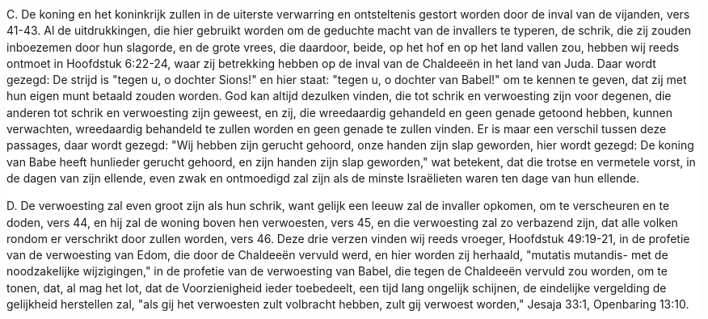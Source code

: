 C. De koning en het koninkrijk zullen in de uiterste verwarring en ontsteltenis gestort worden door de inval van de vijanden, vers 41-43. Al de uitdrukkingen, die hier gebruikt worden om de geduchte macht van de invallers te typeren, de schrik, die zij zouden inboezemen door hun slagorde, en de grote vrees, die daardoor, beide, op het hof en op het land vallen zou, hebben wij reeds ontmoet in Hoofdstuk 6:22-24, waar zij betrekking hebben op de inval van de Chaldeeën in het land van Juda. Daar wordt gezegd: De strijd is "tegen u, o dochter Sions!" en hier staat: "tegen u, o dochter van Babel!" om te kennen te geven, dat zij met hun eigen munt betaald zouden worden. God kan altijd dezulken vinden, die tot schrik en verwoesting zijn voor degenen, die anderen tot schrik en verwoesting zijn geweest, en zij, die wreedaardig gehandeld en geen genade getoond hebben, kunnen verwachten, wreedaardig behandeld te zullen worden en geen genade te zullen vinden. Er is maar een verschil tussen deze passages, daar wordt gezegd: "Wij hebben zijn gerucht gehoord, onze handen zijn slap geworden, hier wordt gezegd: De koning van Babe heeft hunlieder gerucht gehoord, en zijn handen zijn slap geworden," wat betekent, dat die trotse en vermetele vorst, in de dagen van zijn ellende, even zwak en ontmoedigd zal zijn als de minste Israëlieten waren ten dage van hun ellende.

D. De verwoesting zal even groot zijn als hun schrik, want gelijk een leeuw zal de invaller opkomen, om te verscheuren en te doden, vers 44, en hij zal de woning boven hen verwoesten, vers 45, en die verwoesting zal zo verbazend zijn, dat alle volken rondom er verschrikt door zullen worden, vers 46. Deze drie verzen vinden wij reeds vroeger, Hoofdstuk 49:19-21, in de profetie van de verwoesting van Edom, die door de Chaldeeën vervuld werd, en hier worden zij herhaald, "mutatis mutandis- met de noodzakelijke wijzigingen," in de profetie van de verwoesting van Babel, die tegen de Chaldeeën vervuld zou worden, om te tonen, dat, al mag het lot, dat de Voorzienigheid ieder toebedeelt, een tijd lang ongelijk schijnen, de eindelijke vergelding de gelijkheid herstellen zal, "als gij het verwoesten zult volbracht hebben, zult gij verwoest worden," Jesaja 33:1, Openbaring 13:10.

